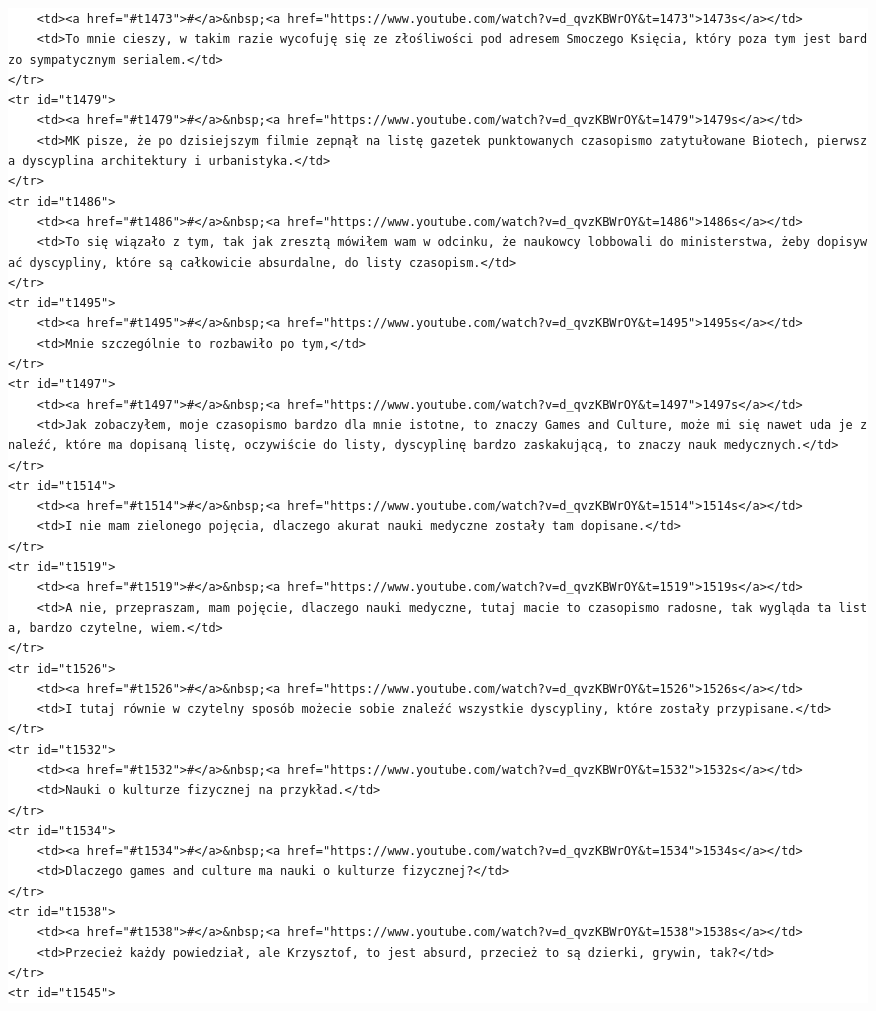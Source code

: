         <td><a href="#t1473">#</a>&nbsp;<a href="https://www.youtube.com/watch?v=d_qvzKBWrOY&t=1473">1473s</a></td>
        <td>To mnie cieszy, w takim razie wycofuję się ze złośliwości pod adresem Smoczego Księcia, który poza tym jest bardzo sympatycznym serialem.</td>
    </tr>
    <tr id="t1479">
        <td><a href="#t1479">#</a>&nbsp;<a href="https://www.youtube.com/watch?v=d_qvzKBWrOY&t=1479">1479s</a></td>
        <td>MK pisze, że po dzisiejszym filmie zepnął na listę gazetek punktowanych czasopismo zatytułowane Biotech, pierwsza dyscyplina architektury i urbanistyka.</td>
    </tr>
    <tr id="t1486">
        <td><a href="#t1486">#</a>&nbsp;<a href="https://www.youtube.com/watch?v=d_qvzKBWrOY&t=1486">1486s</a></td>
        <td>To się wiązało z tym, tak jak zresztą mówiłem wam w odcinku, że naukowcy lobbowali do ministerstwa, żeby dopisywać dyscypliny, które są całkowicie absurdalne, do listy czasopism.</td>
    </tr>
    <tr id="t1495">
        <td><a href="#t1495">#</a>&nbsp;<a href="https://www.youtube.com/watch?v=d_qvzKBWrOY&t=1495">1495s</a></td>
        <td>Mnie szczególnie to rozbawiło po tym,</td>
    </tr>
    <tr id="t1497">
        <td><a href="#t1497">#</a>&nbsp;<a href="https://www.youtube.com/watch?v=d_qvzKBWrOY&t=1497">1497s</a></td>
        <td>Jak zobaczyłem, moje czasopismo bardzo dla mnie istotne, to znaczy Games and Culture, może mi się nawet uda je znaleźć, które ma dopisaną listę, oczywiście do listy, dyscyplinę bardzo zaskakującą, to znaczy nauk medycznych.</td>
    </tr>
    <tr id="t1514">
        <td><a href="#t1514">#</a>&nbsp;<a href="https://www.youtube.com/watch?v=d_qvzKBWrOY&t=1514">1514s</a></td>
        <td>I nie mam zielonego pojęcia, dlaczego akurat nauki medyczne zostały tam dopisane.</td>
    </tr>
    <tr id="t1519">
        <td><a href="#t1519">#</a>&nbsp;<a href="https://www.youtube.com/watch?v=d_qvzKBWrOY&t=1519">1519s</a></td>
        <td>A nie, przepraszam, mam pojęcie, dlaczego nauki medyczne, tutaj macie to czasopismo radosne, tak wygląda ta lista, bardzo czytelne, wiem.</td>
    </tr>
    <tr id="t1526">
        <td><a href="#t1526">#</a>&nbsp;<a href="https://www.youtube.com/watch?v=d_qvzKBWrOY&t=1526">1526s</a></td>
        <td>I tutaj równie w czytelny sposób możecie sobie znaleźć wszystkie dyscypliny, które zostały przypisane.</td>
    </tr>
    <tr id="t1532">
        <td><a href="#t1532">#</a>&nbsp;<a href="https://www.youtube.com/watch?v=d_qvzKBWrOY&t=1532">1532s</a></td>
        <td>Nauki o kulturze fizycznej na przykład.</td>
    </tr>
    <tr id="t1534">
        <td><a href="#t1534">#</a>&nbsp;<a href="https://www.youtube.com/watch?v=d_qvzKBWrOY&t=1534">1534s</a></td>
        <td>Dlaczego games and culture ma nauki o kulturze fizycznej?</td>
    </tr>
    <tr id="t1538">
        <td><a href="#t1538">#</a>&nbsp;<a href="https://www.youtube.com/watch?v=d_qvzKBWrOY&t=1538">1538s</a></td>
        <td>Przecież każdy powiedział, ale Krzysztof, to jest absurd, przecież to są dzierki, grywin, tak?</td>
    </tr>
    <tr id="t1545">